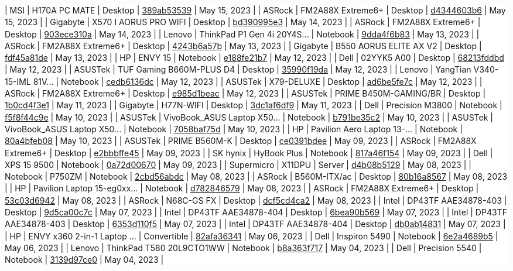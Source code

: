 | MSI           | H170A PC MATE               | Desktop     | [389ab53539](https://linux-hardware.org/?probe=389ab53539) | May 15, 2023 |
| ASRock        | FM2A88X Extreme6+           | Desktop     | [d4344603b6](https://linux-hardware.org/?probe=d4344603b6) | May 15, 2023 |
| Gigabyte      | X570 I AORUS PRO WIFI       | Desktop     | [bd390995e3](https://linux-hardware.org/?probe=bd390995e3) | May 14, 2023 |
| ASRock        | FM2A88X Extreme6+           | Desktop     | [903ece310a](https://linux-hardware.org/?probe=903ece310a) | May 14, 2023 |
| Lenovo        | ThinkPad P1 Gen 4i 20Y4S... | Notebook    | [9dda4f6b83](https://linux-hardware.org/?probe=9dda4f6b83) | May 13, 2023 |
| ASRock        | FM2A88X Extreme6+           | Desktop     | [4243b6a57b](https://linux-hardware.org/?probe=4243b6a57b) | May 13, 2023 |
| Gigabyte      | B550 AORUS ELITE AX V2      | Desktop     | [fdf45a81de](https://linux-hardware.org/?probe=fdf45a81de) | May 13, 2023 |
| HP            | ENVY 15                     | Notebook    | [e188fe21b7](https://linux-hardware.org/?probe=e188fe21b7) | May 12, 2023 |
| Dell          | 02YYK5 A00                  | Desktop     | [68213fddbd](https://linux-hardware.org/?probe=68213fddbd) | May 12, 2023 |
| ASUSTek       | TUF Gaming B660M-PLUS D4    | Desktop     | [35990f19da](https://linux-hardware.org/?probe=35990f19da) | May 12, 2023 |
| Lenovo        | YangTian V340-15-IML 81V... | Notebook    | [cedb6136dc](https://linux-hardware.org/?probe=cedb6136dc) | May 12, 2023 |
| ASUSTek       | X79-DELUXE                  | Desktop     | [ad6be5fe7c](https://linux-hardware.org/?probe=ad6be5fe7c) | May 12, 2023 |
| ASRock        | FM2A88X Extreme6+           | Desktop     | [e985d1beac](https://linux-hardware.org/?probe=e985d1beac) | May 12, 2023 |
| ASUSTek       | PRIME B450M-GAMING/BR       | Desktop     | [1b0cd4f3e1](https://linux-hardware.org/?probe=1b0cd4f3e1) | May 11, 2023 |
| Gigabyte      | H77N-WIFI                   | Desktop     | [3dc1af6df9](https://linux-hardware.org/?probe=3dc1af6df9) | May 11, 2023 |
| Dell          | Precision M3800             | Notebook    | [f5f8f44c9e](https://linux-hardware.org/?probe=f5f8f44c9e) | May 10, 2023 |
| ASUSTek       | VivoBook_ASUS Laptop X50... | Notebook    | [b791be35c2](https://linux-hardware.org/?probe=b791be35c2) | May 10, 2023 |
| ASUSTek       | VivoBook_ASUS Laptop X50... | Notebook    | [7058baf75d](https://linux-hardware.org/?probe=7058baf75d) | May 10, 2023 |
| HP            | Pavilion Aero Laptop 13-... | Notebook    | [80a4bfeb08](https://linux-hardware.org/?probe=80a4bfeb08) | May 10, 2023 |
| ASUSTek       | PRIME B560M-K               | Desktop     | [ce0391bdee](https://linux-hardware.org/?probe=ce0391bdee) | May 09, 2023 |
| ASRock        | FM2A88X Extreme6+           | Desktop     | [e2bbbffe45](https://linux-hardware.org/?probe=e2bbbffe45) | May 09, 2023 |
| SK hynix      | HyBook Plus                 | Notebook    | [817a46f154](https://linux-hardware.org/?probe=817a46f154) | May 09, 2023 |
| Dell          | XPS 15 9500                 | Notebook    | [0a72d00670](https://linux-hardware.org/?probe=0a72d00670) | May 09, 2023 |
| Supermicro    | X11DPU                      | Server      | [d4b08b5129](https://linux-hardware.org/?probe=d4b08b5129) | May 08, 2023 |
| Notebook      | P750ZM                      | Notebook    | [2cbd56abdc](https://linux-hardware.org/?probe=2cbd56abdc) | May 08, 2023 |
| ASRock        | B560M-ITX/ac                | Desktop     | [80b16a8567](https://linux-hardware.org/?probe=80b16a8567) | May 08, 2023 |
| HP            | Pavilion Laptop 15-eg0xx... | Notebook    | [d782846579](https://linux-hardware.org/?probe=d782846579) | May 08, 2023 |
| ASRock        | FM2A88X Extreme6+           | Desktop     | [53c03d6942](https://linux-hardware.org/?probe=53c03d6942) | May 08, 2023 |
| ASRock        | N68C-GS FX                  | Desktop     | [dcf5cd4ca2](https://linux-hardware.org/?probe=dcf5cd4ca2) | May 08, 2023 |
| Intel         | DP43TF AAE34878-403         | Desktop     | [9d5ca00c7c](https://linux-hardware.org/?probe=9d5ca00c7c) | May 07, 2023 |
| Intel         | DP43TF AAE34878-404         | Desktop     | [6bea90b569](https://linux-hardware.org/?probe=6bea90b569) | May 07, 2023 |
| Intel         | DP43TF AAE34878-403         | Desktop     | [6353d110f5](https://linux-hardware.org/?probe=6353d110f5) | May 07, 2023 |
| Intel         | DP43TF AAE34878-404         | Desktop     | [db0ab14831](https://linux-hardware.org/?probe=db0ab14831) | May 07, 2023 |
| HP            | ENVY x360 2-in-1 Laptop ... | Convertible | [82afa36341](https://linux-hardware.org/?probe=82afa36341) | May 06, 2023 |
| Dell          | Inspiron 5490               | Notebook    | [6e2a4689b5](https://linux-hardware.org/?probe=6e2a4689b5) | May 06, 2023 |
| Lenovo        | ThinkPad T580 20L9CTO1WW    | Notebook    | [b8a363f717](https://linux-hardware.org/?probe=b8a363f717) | May 04, 2023 |
| Dell          | Precision 5540              | Notebook    | [3139d97ce0](https://linux-hardware.org/?probe=3139d97ce0) | May 04, 2023 |